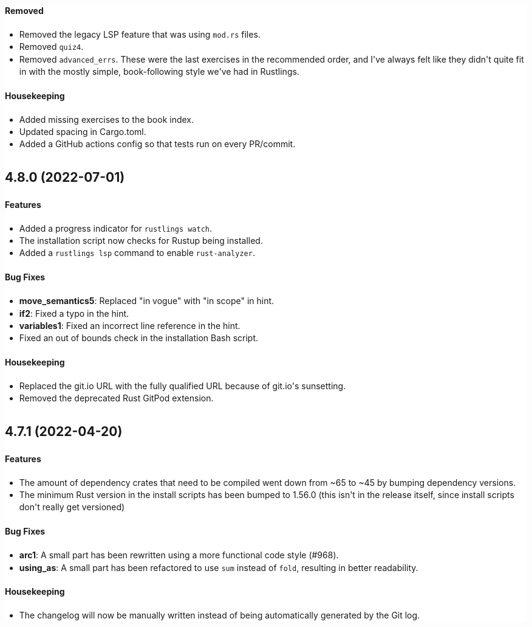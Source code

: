 
#### Removed

- Removed the legacy LSP feature that was using `mod.rs` files.
- Removed `quiz4`.
- Removed `advanced_errs`. These were the last exercises in the recommended
  order, and I've always felt like they didn't quite fit in with the mostly
  simple, book-following style we've had in Rustlings.

#### Housekeeping

- Added missing exercises to the book index.
- Updated spacing in Cargo.toml.
- Added a GitHub actions config so that tests run on every PR/commit.

## 4.8.0 (2022-07-01)

#### Features

- Added a progress indicator for `rustlings watch`.
- The installation script now checks for Rustup being installed.
- Added a `rustlings lsp` command to enable `rust-analyzer`.

#### Bug Fixes

- **move_semantics5**: Replaced "in vogue" with "in scope" in hint.
- **if2**: Fixed a typo in the hint.
- **variables1**: Fixed an incorrect line reference in the hint.
- Fixed an out of bounds check in the installation Bash script.

#### Housekeeping

- Replaced the git.io URL with the fully qualified URL because of git.io's sunsetting.
- Removed the deprecated Rust GitPod extension.

## 4.7.1 (2022-04-20)

#### Features

- The amount of dependency crates that need to be compiled went down from ~65 to
  ~45 by bumping dependency versions.
- The minimum Rust version in the install scripts has been bumped to 1.56.0 (this isn't in
  the release itself, since install scripts don't really get versioned)

#### Bug Fixes

- **arc1**: A small part has been rewritten using a more functional code style (#968).
- **using_as**: A small part has been refactored to use `sum` instead of `fold`, resulting
  in better readability.

#### Housekeeping

- The changelog will now be manually written instead of being automatically generated by the
  Git log.
